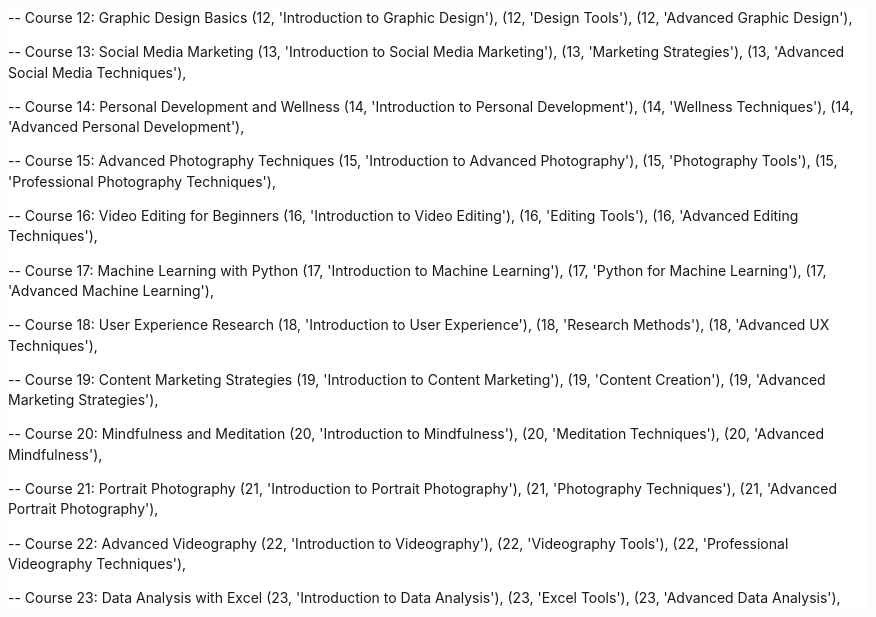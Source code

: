 -- Course 12: Graphic Design Basics
(12, 'Introduction to Graphic Design'),
(12, 'Design Tools'),
(12, 'Advanced Graphic Design'),

-- Course 13: Social Media Marketing
(13, 'Introduction to Social Media Marketing'),
(13, 'Marketing Strategies'),
(13, 'Advanced Social Media Techniques'),

-- Course 14: Personal Development and Wellness
(14, 'Introduction to Personal Development'),
(14, 'Wellness Techniques'),
(14, 'Advanced Personal Development'),

-- Course 15: Advanced Photography Techniques
(15, 'Introduction to Advanced Photography'),
(15, 'Photography Tools'),
(15, 'Professional Photography Techniques'),

-- Course 16: Video Editing for Beginners
(16, 'Introduction to Video Editing'),
(16, 'Editing Tools'),
(16, 'Advanced Editing Techniques'),

-- Course 17: Machine Learning with Python
(17, 'Introduction to Machine Learning'),
(17, 'Python for Machine Learning'),
(17, 'Advanced Machine Learning'),

-- Course 18: User Experience Research
(18, 'Introduction to User Experience'),
(18, 'Research Methods'),
(18, 'Advanced UX Techniques'),

-- Course 19: Content Marketing Strategies
(19, 'Introduction to Content Marketing'),
(19, 'Content Creation'),
(19, 'Advanced Marketing Strategies'),

-- Course 20: Mindfulness and Meditation
(20, 'Introduction to Mindfulness'),
(20, 'Meditation Techniques'),
(20, 'Advanced Mindfulness'),

-- Course 21: Portrait Photography
(21, 'Introduction to Portrait Photography'),
(21, 'Photography Techniques'),
(21, 'Advanced Portrait Photography'),

-- Course 22: Advanced Videography
(22, 'Introduction to Videography'),
(22, 'Videography Tools'),
(22, 'Professional Videography Techniques'),

-- Course 23: Data Analysis with Excel
(23, 'Introduction to Data Analysis'),
(23, 'Excel Tools'),
(23, 'Advanced Data Analysis'),
